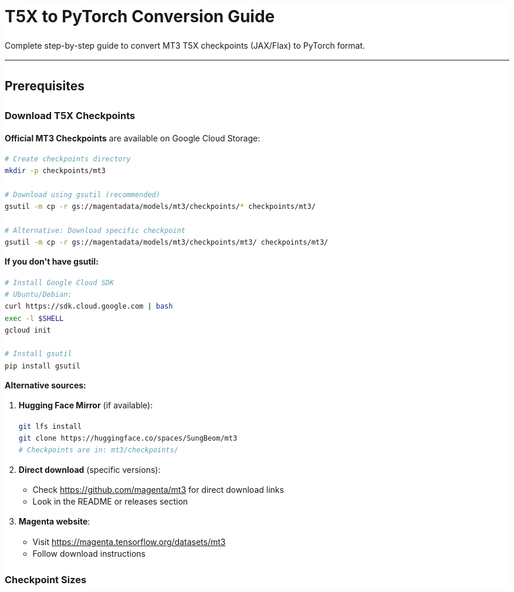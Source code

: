 # T5X to PyTorch Conversion Guide

Complete step-by-step guide to convert MT3 T5X checkpoints (JAX/Flax) to PyTorch format.

---

## Prerequisites

### Download T5X Checkpoints

**Official MT3 Checkpoints** are available on Google Cloud Storage:

```bash
# Create checkpoints directory
mkdir -p checkpoints/mt3

# Download using gsutil (recommended)
gsutil -m cp -r gs://magentadata/models/mt3/checkpoints/* checkpoints/mt3/

# Alternative: Download specific checkpoint
gsutil -m cp -r gs://magentadata/models/mt3/checkpoints/mt3/ checkpoints/mt3/
```

**If you don't have gsutil:**

```bash
# Install Google Cloud SDK
# Ubuntu/Debian:
curl https://sdk.cloud.google.com | bash
exec -l $SHELL
gcloud init

# Install gsutil
pip install gsutil
```

**Alternative sources:**

1. **Hugging Face Mirror** (if available):
   ```bash
   git lfs install
   git clone https://huggingface.co/spaces/SungBeom/mt3
   # Checkpoints are in: mt3/checkpoints/
   ```

2. **Direct download** (specific versions):
   - Check https://github.com/magenta/mt3 for direct download links
   - Look in the README or releases section

3. **Magenta website**:
   - Visit https://magenta.tensorflow.org/datasets/mt3
   - Follow download instructions

### Checkpoint Sizes
